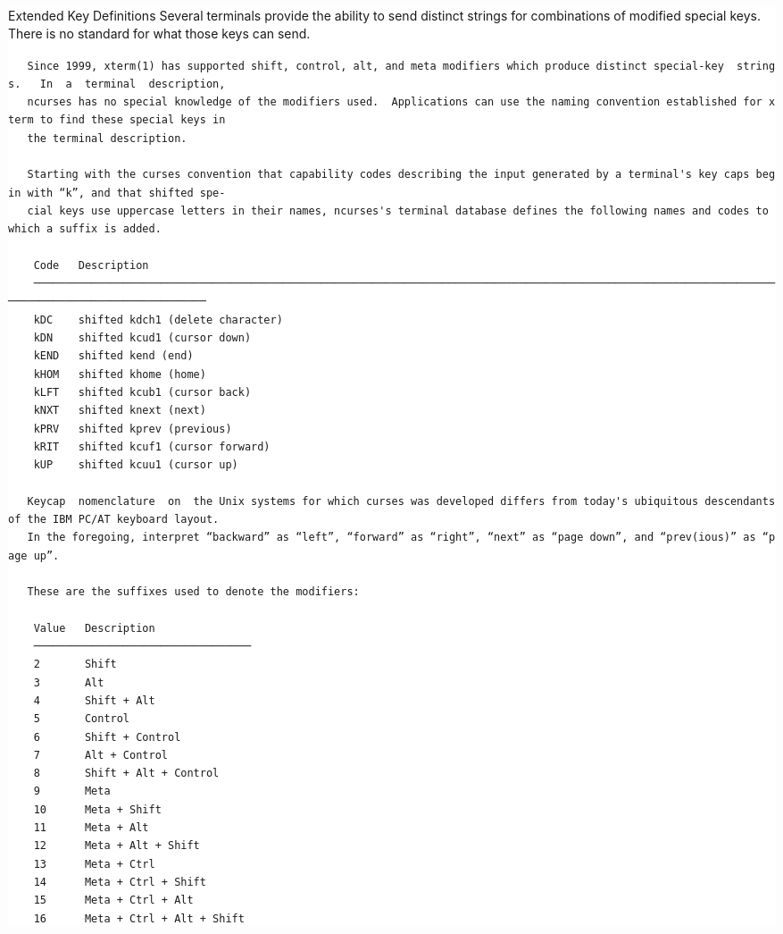    Extended Key Definitions
       Several terminals provide the ability to send distinct strings for combinations of modified special keys.  There is no standard for what those keys can
       send.

       Since 1999, xterm(1) has supported shift, control, alt, and meta modifiers which produce distinct special-key  strings.	 In  a	terminal  description,
       ncurses has no special knowledge of the modifiers used.	Applications can use the naming convention established for xterm to find these special keys in
       the terminal description.

       Starting with the curses convention that capability codes describing the input generated by a terminal's key caps begin with “k”, and that shifted spe‐
       cial keys use uppercase letters in their names, ncurses's terminal database defines the following names and codes to which a suffix is added.

	    Code   Description
	    ───────────────────────────────────────────────────────────────────────────────────────────────────────────────────────────────────────────────────
	    kDC	   shifted kdch1 (delete character)
	    kDN	   shifted kcud1 (cursor down)
	    kEND   shifted kend (end)
	    kHOM   shifted khome (home)
	    kLFT   shifted kcub1 (cursor back)
	    kNXT   shifted knext (next)
	    kPRV   shifted kprev (previous)
	    kRIT   shifted kcuf1 (cursor forward)
	    kUP	   shifted kcuu1 (cursor up)

       Keycap  nomenclature  on	 the Unix systems for which curses was developed differs from today's ubiquitous descendants of the IBM PC/AT keyboard layout.
       In the foregoing, interpret “backward” as “left”, “forward” as “right”, “next” as “page down”, and “prev(ious)” as “page up”.

       These are the suffixes used to denote the modifiers:

	    Value   Description
	    ──────────────────────────────────
	    2	    Shift
	    3	    Alt
	    4	    Shift + Alt
	    5	    Control
	    6	    Shift + Control
	    7	    Alt + Control
	    8	    Shift + Alt + Control
	    9	    Meta
	    10	    Meta + Shift
	    11	    Meta + Alt
	    12	    Meta + Alt + Shift
	    13	    Meta + Ctrl
	    14	    Meta + Ctrl + Shift
	    15	    Meta + Ctrl + Alt
	    16	    Meta + Ctrl + Alt + Shift
